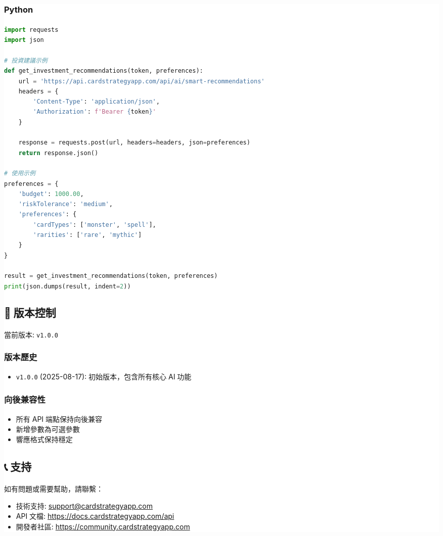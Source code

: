 ### Python

```python
import requests
import json

# 投資建議示例
def get_investment_recommendations(token, preferences):
    url = 'https://api.cardstrategyapp.com/api/ai/smart-recommendations'
    headers = {
        'Content-Type': 'application/json',
        'Authorization': f'Bearer {token}'
    }
    
    response = requests.post(url, headers=headers, json=preferences)
    return response.json()

# 使用示例
preferences = {
    'budget': 1000.00,
    'riskTolerance': 'medium',
    'preferences': {
        'cardTypes': ['monster', 'spell'],
        'rarities': ['rare', 'mythic']
    }
}

result = get_investment_recommendations(token, preferences)
print(json.dumps(result, indent=2))
```

## 🔄 版本控制

當前版本: `v1.0.0`

### 版本歷史
- `v1.0.0` (2025-08-17): 初始版本，包含所有核心 AI 功能

### 向後兼容性
- 所有 API 端點保持向後兼容
- 新增參數為可選參數
- 響應格式保持穩定

## 📞 支持

如有問題或需要幫助，請聯繫：
- 技術支持: support@cardstrategyapp.com
- API 文檔: https://docs.cardstrategyapp.com/api
- 開發者社區: https://community.cardstrategyapp.com
